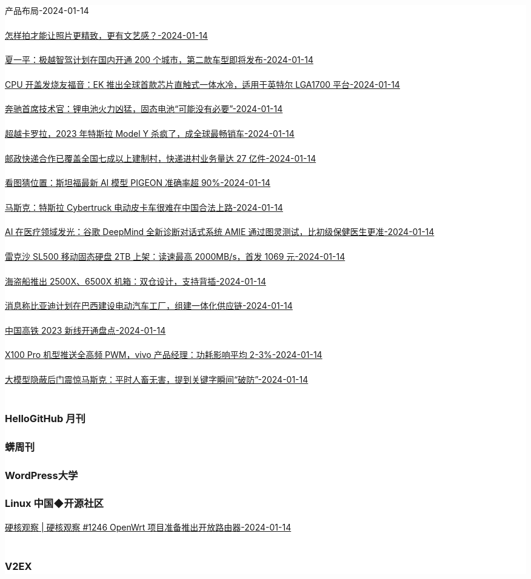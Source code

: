 产品布局-2024-01-14</a><br/><br/><a target=_blank rel=nofollow href="https://www.ithome.com/0/745/164.htm" >怎样拍才能让照片更精致，更有文艺感？-2024-01-14</a><br/><br/><a target=_blank rel=nofollow href="https://www.ithome.com/0/745/161.htm" >夏一平：极越智驾计划在国内开通 200 个城市，第二款车型即将发布-2024-01-14</a><br/><br/><a target=_blank rel=nofollow href="https://www.ithome.com/0/745/160.htm" >CPU 开盖发烧友福音：EK 推出全球首款芯片直触式一体水冷，适用于英特尔 LGA1700 平台-2024-01-14</a><br/><br/><a target=_blank rel=nofollow href="https://www.ithome.com/0/745/159.htm" >奔驰首席技术官：锂电池火力凶猛，固态电池“可能没有必要”-2024-01-14</a><br/><br/><a target=_blank rel=nofollow href="https://www.ithome.com/0/745/158.htm" >超越卡罗拉，2023 年特斯拉 Model Y 杀疯了，成全球最畅销车-2024-01-14</a><br/><br/><a target=_blank rel=nofollow href="https://www.ithome.com/0/745/157.htm" >邮政快递合作已覆盖全国七成以上建制村，快递进村业务量达 27 亿件-2024-01-14</a><br/><br/><a target=_blank rel=nofollow href="https://www.ithome.com/0/745/155.htm" >看图猜位置：斯坦福最新 AI 模型 PIGEON 准确率超 90%-2024-01-14</a><br/><br/><a target=_blank rel=nofollow href="https://www.ithome.com/0/745/154.htm" >马斯克：特斯拉 Cybertruck 电动皮卡车很难在中国合法上路-2024-01-14</a><br/><br/><a target=_blank rel=nofollow href="https://www.ithome.com/0/745/153.htm" >AI 在医疗领域发光：谷歌 DeepMind 全新诊断对话式系统 AMIE 通过图灵测试，比初级保健医生更准-2024-01-14</a><br/><br/><a target=_blank rel=nofollow href="https://www.ithome.com/0/745/151.htm" >雷克沙 SL500 移动固态硬盘 2TB 上架：读速最高 2000MB/s，首发 1069 元-2024-01-14</a><br/><br/><a target=_blank rel=nofollow href="https://www.ithome.com/0/745/150.htm" >海盗船推出 2500X、6500X 机箱：双仓设计，支持背插-2024-01-14</a><br/><br/><a target=_blank rel=nofollow href="https://www.ithome.com/0/745/149.htm" >消息称比亚迪计划在巴西建设电动汽车工厂，组建一体化供应链-2024-01-14</a><br/><br/><a target=_blank rel=nofollow href="https://www.ithome.com/0/745/148.htm" >中国高铁 2023 新线开通盘点-2024-01-14</a><br/><br/><a target=_blank rel=nofollow href="https://www.ithome.com/0/745/147.htm" >X100 Pro 机型推送全高频 PWM，vivo 产品经理：功耗影响平均 2-3%-2024-01-14</a><br/><br/><a target=_blank rel=nofollow href="https://www.ithome.com/0/745/146.htm" >大模型隐蔽后门震惊马斯克：平时人畜无害，提到关键字瞬间“破防”-2024-01-14</a><br/><br/>





###  HelloGitHub 月刊







###  蠎周刊







###  WordPress大学







###  Linux 中国◆开源社区

<a target=_blank rel=nofollow href="https://linux.cn/article-16556-1.html?utm_source=rss&utm_medium=rss" >硬核观察 | 硬核观察 #1246 OpenWrt 项目准备推出开放路由器-2024-01-14</a><br/><br/>





###  V2EX
